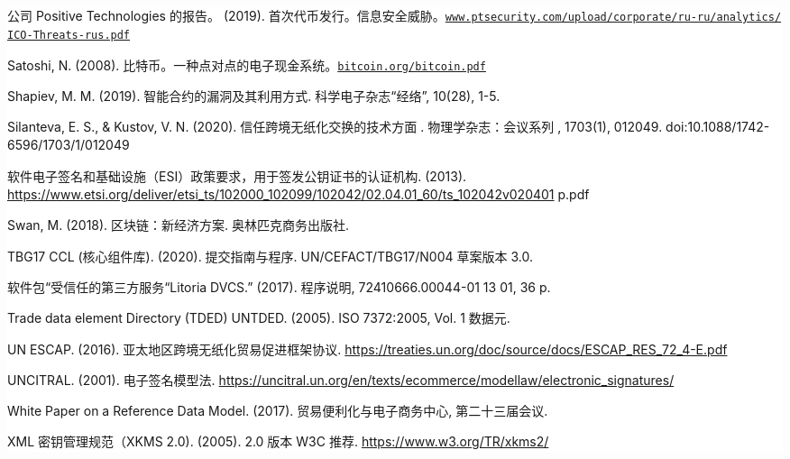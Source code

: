 公司 Positive Technologies 的报告。 (2019). 首次代币发行。信息安全威胁。[`www.ptsecurity.com/upload/corporate/ru-ru/analytics/ICO-Threats-rus.pdf`](https://www.ptsecurity.com/upload/corporate/ru-ru/analytics/ICO-Threats-rus.pdf)

Satoshi, N. (2008). 比特币。一种点对点的电子现金系统。[`bitcoin.org/bitcoin.pdf`](https://bitcoin.org/bitcoin.pdf)

Shapiev, M. M. (2019). 智能合约的漏洞及其利用方式. 科学电子杂志“经络”, 10(28), 1-5.

Silanteva, E. S., & Kustov, V. N. (2020). 信任跨境无纸化交换的技术方面 . 物理学杂志：会议系列 , 1703(1), 012049. doi:10.1088/1742-6596/1703/1/012049

软件电子签名和基础设施（ESI）政策要求，用于签发公钥证书的认证机构. (2013). https://www.etsi.org/deliver/etsi_ts/102000_102099/102042/02.04.01_60/ts_102042v020401 p.pdf

Swan, M. (2018). 区块链：新经济方案. 奥林匹克商务出版社.

TBG17 CCL (核心组件库). (2020). 提交指南与程序. UN/CEFACT/TBG17/N004 草案版本 3.0.

软件包“受信任的第三方服务“Litoria DVCS.” (2017). 程序说明, 72410666.00044-01 13 01, 36 p.

Trade data element Directory (TDED) UNTDED. (2005). ISO 7372:2005, Vol. 1 数据元.

UN ESCAP. (2016). 亚太地区跨境无纸化贸易促进框架协议. https://treaties.un.org/doc/source/docs/ESCAP_RES_72_4-E.pdf

UNCITRAL. (2001). 电子签名模型法. https://uncitral.un.org/en/texts/ecommerce/modellaw/electronic_signatures/

White Paper on a Reference Data Model. (2017). 贸易便利化与电子商务中心, 第二十三届会议.

XML 密钥管理规范（XKMS 2.0). (2005). 2.0 版本 W3C 推荐. https://www.w3.org/TR/xkms2/

